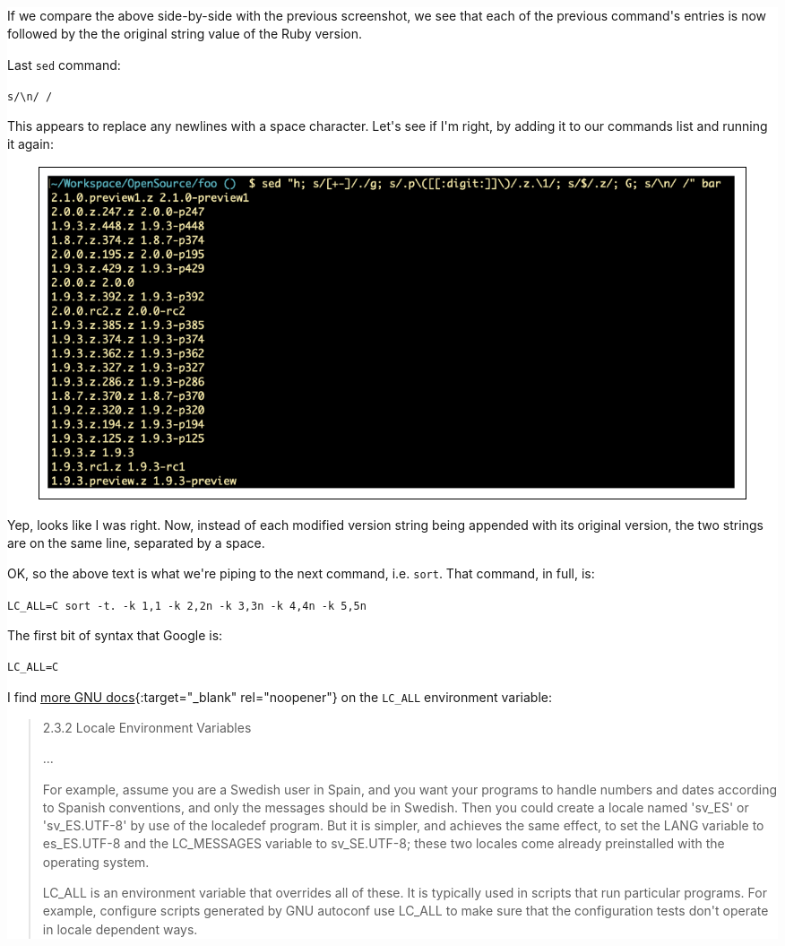 If we compare the above side-by-side with the previous screenshot, we see that each of the previous command's entries is now followed by the the original string value of the Ruby version.

Last `sed` command:

```
s/\n/ /
```
This appears to replace any newlines with a space character.  Let's see if I'm right, by adding it to our commands list and running it again:

<p style="text-align: center">
  <img src="/assets/images/screenshot-18mar2023-1107am.png" width="90%" style="border: 1px solid black; padding: 0.5em">
</p>

Yep, looks like I was right.  Now, instead of each modified version string being appended with its original version, the two strings are on the same line, separated by a space.

OK, so the above text is what we're piping to the next command, i.e. `sort`.  That command, in full, is:

```
LC_ALL=C sort -t. -k 1,1 -k 2,2n -k 3,3n -k 4,4n -k 5,5n
```

The first bit of syntax that Google is:

```
LC_ALL=C
```

I find [more GNU docs](https://web.archive.org/web/20220707190251/https://www.gnu.org/software/gettext/manual/html_node/Locale-Environment-Variables.html){:target="_blank" rel="noopener"} on the `LC_ALL` environment variable:

> 2.3.2 Locale Environment Variables
>
> ...
>
> For example, assume you are a Swedish user in Spain, and you want your programs to handle numbers and dates according to Spanish conventions, and only the messages should be in Swedish. Then you could create a locale named 'sv_ES' or 'sv_ES.UTF-8' by use of the localedef program. But it is simpler, and achieves the same effect, to set the LANG variable to es_ES.UTF-8 and the LC_MESSAGES variable to sv_SE.UTF-8; these two locales come already preinstalled with the operating system.
>
> LC_ALL is an environment variable that overrides all of these. It is typically used in scripts that run particular programs. For example, configure scripts generated by GNU autoconf use LC_ALL to make sure that the configuration tests don't operate in locale dependent ways.

